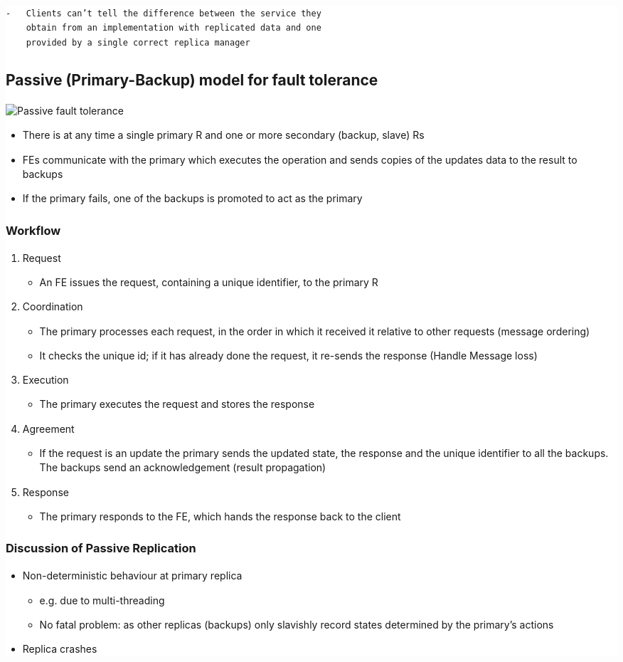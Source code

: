     -   Clients can’t tell the difference between the service they
        obtain from an implementation with replicated data and one
        provided by a single correct replica manager

## Passive (Primary-Backup) model for fault tolerance

![Passive fault tolerance](/img/Year_2/Networks_and_Systems/Distributed_Systems/Replication/Passive_Fault_Tolerance.webp)

-   There is at any time a single primary R and one or more secondary
    (backup, slave) Rs

-   FEs communicate with the primary which executes the operation and
    sends copies of the updates data to the result to backups

-   If the primary fails, one of the backups is promoted to act as the
    primary

### Workflow

1.  Request

    -   An FE issues the request, containing a unique identifier, to the
        primary R

2.  Coordination

    -   The primary processes each request, in the order in which it
        received it relative to other requests (message ordering)

    -   It checks the unique id; if it has already done the request, it
        re-sends the response (Handle Message loss)

3.  Execution

    -   The primary executes the request and stores the response

4.  Agreement

    -   If the request is an update the primary sends the updated state,
        the response and the unique identifier to all the backups. The
        backups send an acknowledgement (result propagation)

5.  Response

    -   The primary responds to the FE, which hands the response back to
        the client

### Discussion of Passive Replication

-   Non-deterministic behaviour at primary replica

    -   e.g. due to multi-threading

    -   No fatal problem: as other replicas (backups) only slavishly
        record states determined by the primary’s actions

-   Replica crashes
